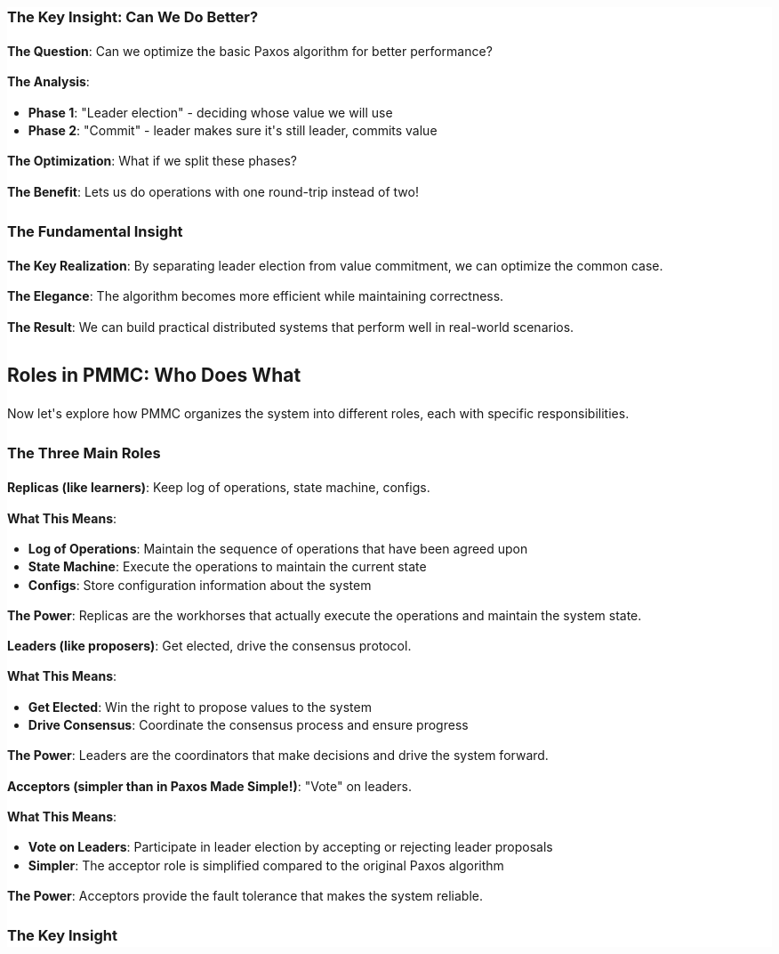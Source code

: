 ### The Key Insight: Can We Do Better?

**The Question**: Can we optimize the basic Paxos algorithm for better performance?

**The Analysis**: 
- **Phase 1**: "Leader election" - deciding whose value we will use
- **Phase 2**: "Commit" - leader makes sure it's still leader, commits value

**The Optimization**: What if we split these phases?

**The Benefit**: Lets us do operations with one round-trip instead of two!

### The Fundamental Insight

**The Key Realization**: By separating leader election from value commitment, we can optimize the common case.

**The Elegance**: The algorithm becomes more efficient while maintaining correctness.

**The Result**: We can build practical distributed systems that perform well in real-world scenarios.

## Roles in PMMC: Who Does What

Now let's explore how PMMC organizes the system into different roles, each with specific responsibilities.

### The Three Main Roles

**Replicas (like learners)**: Keep log of operations, state machine, configs.

**What This Means**: 
- **Log of Operations**: Maintain the sequence of operations that have been agreed upon
- **State Machine**: Execute the operations to maintain the current state
- **Configs**: Store configuration information about the system

**The Power**: Replicas are the workhorses that actually execute the operations and maintain the system state.

**Leaders (like proposers)**: Get elected, drive the consensus protocol.

**What This Means**:
- **Get Elected**: Win the right to propose values to the system
- **Drive Consensus**: Coordinate the consensus process and ensure progress

**The Power**: Leaders are the coordinators that make decisions and drive the system forward.

**Acceptors (simpler than in Paxos Made Simple!)**: "Vote" on leaders.

**What This Means**:
- **Vote on Leaders**: Participate in leader election by accepting or rejecting leader proposals
- **Simpler**: The acceptor role is simplified compared to the original Paxos algorithm

**The Power**: Acceptors provide the fault tolerance that makes the system reliable.

### The Key Insight
